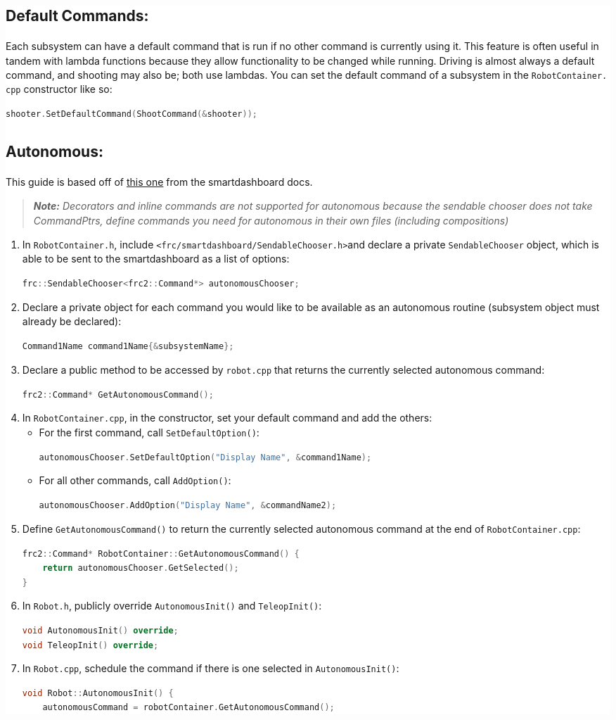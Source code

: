 ## Default Commands:

Each subsystem can have a default command that is run if no other command is currently using it. This feature is often useful in tandem with lambda functions because they allow functionality to be changed while running. Driving is almost always a default command, and shooting may also be; both use lambdas. You can set the default command of a subsystem in the `RobotContainer.cpp` constructor like so:
```C++
shooter.SetDefaultCommand(ShootCommand(&shooter));
```

## Autonomous:

This guide is based off of [this one](https://docs.wpilib.org/en/stable/docs/software/dashboards/smartdashboard/choosing-an-autonomous-program-from-smartdashboard.html#command-based) from the smartdashboard docs.  
> ***Note:** Decorators and inline commands are not supported for autonomous because the sendable chooser does not take CommandPtrs, define commands you need for autonomous in their own files (including compositions)*
1. In `RobotContainer.h`, include `<frc/smartdashboard/SendableChooser.h>`and declare a private `SendableChooser` object, which is able to be sent to the smartdashboard as a list of options:
    ```C++
    frc::SendableChooser<frc2::Command*> autonomousChooser;
    ```
2. Declare a private object for each command you would like to be available as an autonomous routine (subsystem object must already be declared): 
    ```C++
    Command1Name command1Name{&subsystemName};
    ```
3. Declare a public method to be accessed by `robot.cpp` that returns the currently selected autonomous command:
    ```C++
    frc2::Command* GetAutonomousCommand();
    ```
4. In `RobotContainer.cpp`, in the constructor, set your default command and add the others:
	- For the first command, call `SetDefaultOption()`:
        ```C++
        autonomousChooser.SetDefaultOption("Display Name", &command1Name);
        ```
	- For all other commands, call `AddOption()`:
        ```C++
        autonomousChooser.AddOption("Display Name", &commandName2);
        ```
5. Define `GetAutonomousCommand()` to return the currently selected autonomous command at the end of `RobotContainer.cpp`:
    ```C++
    frc2::Command* RobotContainer::GetAutonomousCommand() {
        return autonomousChooser.GetSelected();
    }
    ```
6. In `Robot.h`, publicly override `AutonomousInit()` and `TeleopInit()`:
    ```C++
    void AutonomousInit() override;
    void TeleopInit() override;
    ```
7. In `Robot.cpp`, schedule the command if there is one selected in `AutonomousInit()`:
    ```C++
    void Robot::AutonomousInit() {
        autonomousCommand = robotContainer.GetAutonomousCommand();
